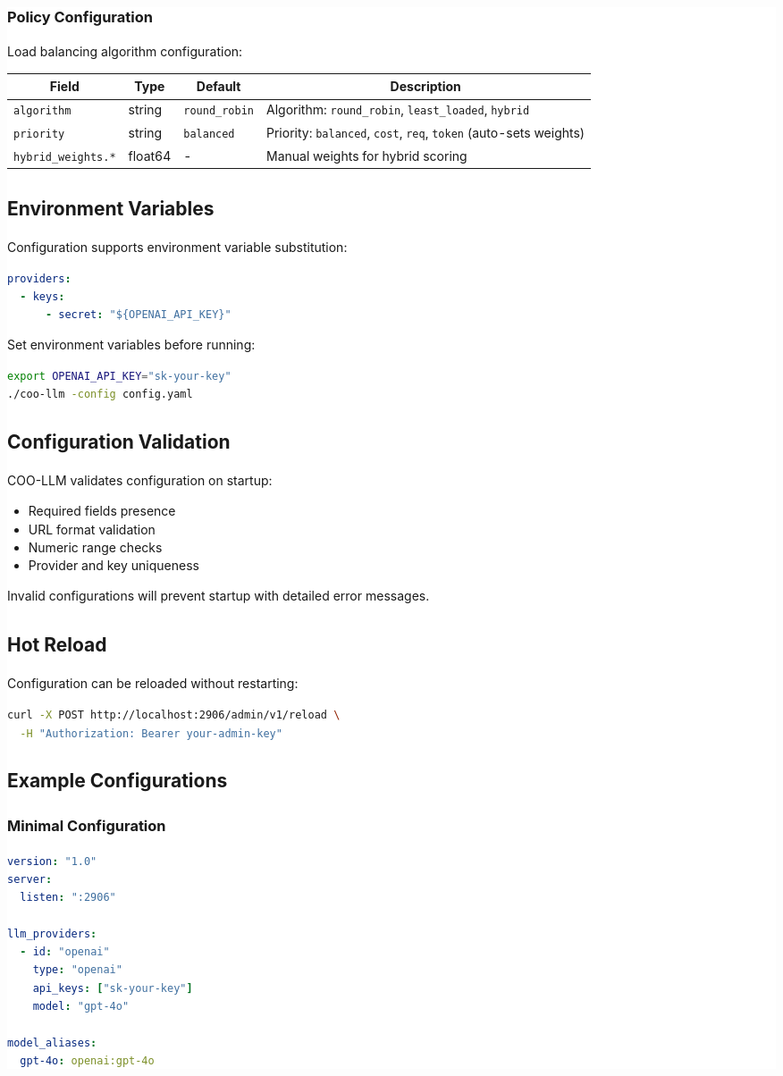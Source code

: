 ### Policy Configuration

Load balancing algorithm configuration:

| Field | Type | Default | Description |
|-------|------|---------|-------------|
| `algorithm` | string | `round_robin` | Algorithm: `round_robin`, `least_loaded`, `hybrid` |
| `priority` | string | `balanced` | Priority: `balanced`, `cost`, `req`, `token` (auto-sets weights) |
| `hybrid_weights.*` | float64 | - | Manual weights for hybrid scoring |

## Environment Variables

Configuration supports environment variable substitution:

```yaml
providers:
  - keys:
      - secret: "${OPENAI_API_KEY}"
```

Set environment variables before running:

```bash
export OPENAI_API_KEY="sk-your-key"
./coo-llm -config config.yaml
```

## Configuration Validation

COO-LLM validates configuration on startup:

- Required fields presence
- URL format validation
- Numeric range checks
- Provider and key uniqueness

Invalid configurations will prevent startup with detailed error messages.

## Hot Reload

Configuration can be reloaded without restarting:

```bash
curl -X POST http://localhost:2906/admin/v1/reload \
  -H "Authorization: Bearer your-admin-key"
```

## Example Configurations

### Minimal Configuration

```yaml
version: "1.0"
server:
  listen: ":2906"

llm_providers:
  - id: "openai"
    type: "openai"
    api_keys: ["sk-your-key"]
    model: "gpt-4o"

model_aliases:
  gpt-4o: openai:gpt-4o
```